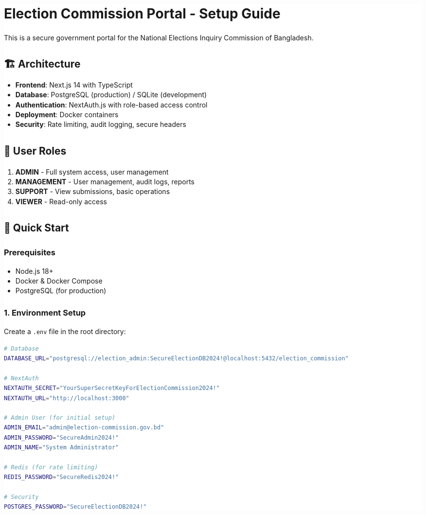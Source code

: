 # Election Commission Portal - Setup Guide

This is a secure government portal for the National Elections Inquiry Commission of Bangladesh.

## 🏗️ Architecture

- **Frontend**: Next.js 14 with TypeScript
- **Database**: PostgreSQL (production) / SQLite (development)
- **Authentication**: NextAuth.js with role-based access control
- **Deployment**: Docker containers
- **Security**: Rate limiting, audit logging, secure headers

## 🔐 User Roles

1. **ADMIN** - Full system access, user management
2. **MANAGEMENT** - User management, audit logs, reports
3. **SUPPORT** - View submissions, basic operations
4. **VIEWER** - Read-only access

## 🚀 Quick Start

### Prerequisites

- Node.js 18+
- Docker & Docker Compose
- PostgreSQL (for production)

### 1. Environment Setup

Create a `.env` file in the root directory:

```bash
# Database
DATABASE_URL="postgresql://election_admin:SecureElectionDB2024!@localhost:5432/election_commission"

# NextAuth
NEXTAUTH_SECRET="YourSuperSecretKeyForElectionCommission2024!"
NEXTAUTH_URL="http://localhost:3000"

# Admin User (for initial setup)
ADMIN_EMAIL="admin@election-commission.gov.bd"
ADMIN_PASSWORD="SecureAdmin2024!"
ADMIN_NAME="System Administrator"

# Redis (for rate limiting)
REDIS_PASSWORD="SecureRedis2024!"

# Security
POSTGRES_PASSWORD="SecureElectionDB2024!"
```
